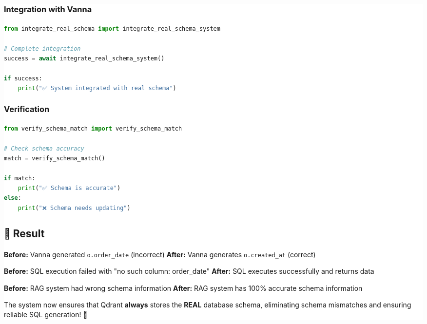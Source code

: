 ### Integration with Vanna

```python
from integrate_real_schema import integrate_real_schema_system

# Complete integration
success = await integrate_real_schema_system()

if success:
    print("✅ System integrated with real schema")
```

### Verification

```python
from verify_schema_match import verify_schema_match

# Check schema accuracy
match = verify_schema_match()

if match:
    print("✅ Schema is accurate")
else:
    print("❌ Schema needs updating")
```

## 🎉 Result

**Before:** Vanna generated `o.order_date` (incorrect)
**After:** Vanna generates `o.created_at` (correct)

**Before:** SQL execution failed with "no such column: order_date"
**After:** SQL executes successfully and returns data

**Before:** RAG system had wrong schema information
**After:** RAG system has 100% accurate schema information

The system now ensures that Qdrant **always** stores the **REAL** database schema, eliminating schema mismatches and ensuring reliable SQL generation! 🚀
